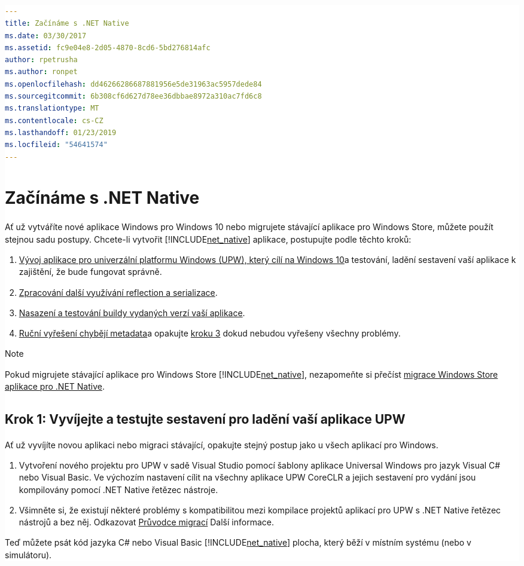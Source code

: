 ```yaml
---
title: Začínáme s .NET Native
ms.date: 03/30/2017
ms.assetid: fc9e04e8-2d05-4870-8cd6-5bd276814afc
author: rpetrusha
ms.author: ronpet
ms.openlocfilehash: dd46266286687881956e5de31963ac5957dede84
ms.sourcegitcommit: 6b308cf6d627d78ee36dbbae8972a310ac7fd6c8
ms.translationtype: MT
ms.contentlocale: cs-CZ
ms.lasthandoff: 01/23/2019
ms.locfileid: "54641574"
---
```

# <a name="getting-started-with-net-native"></a>Začínáme s .NET Native
Ať už vytváříte nové aplikace Windows pro Windows 10 nebo migrujete stávající aplikace pro Windows Store, můžete použít stejnou sadu postupy. Chcete-li vytvořit [!INCLUDE[net_native](../../../includes/net-native-md.md)] aplikace, postupujte podle těchto kroků:  
  
1.  [Vývoj aplikace pro univerzální platformu Windows (UPW), který cílí na Windows 10](#Step1)a testování, ladění sestavení vaší aplikace k zajištění, že bude fungovat správně.  
  
2.  [Zpracování další využívání reflection a serializace](#Step2).  
  
3.  [Nasazení a testování buildy vydaných verzí vaší aplikace](#Step3).  
  
4.  [Ruční vyřešení chybějí metadata](#Step4)a opakujte [kroku 3](#Step3) dokud nebudou vyřešeny všechny problémy.  
  
> [!NOTE]
>  Pokud migrujete stávající aplikace pro Windows Store [!INCLUDE[net_native](../../../includes/net-native-md.md)], nezapomeňte si přečíst [migrace Windows Store aplikace pro .NET Native](../../../docs/framework/net-native/migrating-your-windows-store-app-to-net-native.md).  
  
<a name="Step1"></a>   
## <a name="step-1-develop-and-test-debug-builds-of-your-uwp-app"></a>Krok 1: Vyvíjejte a testujte sestavení pro ladění vaší aplikace UPW  
 Ať už vyvíjíte novou aplikaci nebo migraci stávající, opakujte stejný postup jako u všech aplikací pro Windows.  
  
1.  Vytvoření nového projektu pro UPW v sadě Visual Studio pomocí šablony aplikace Universal Windows pro jazyk Visual C# nebo Visual Basic. Ve výchozím nastavení cílit na všechny aplikace UPW CoreCLR a jejich sestavení pro vydání jsou kompilovány pomocí .NET Native řetězec nástroje.  
  
2.  Všimněte si, že existují některé problémy s kompatibilitou mezi kompilace projektů aplikací pro UPW s .NET Native řetězec nástrojů a bez něj. Odkazovat [Průvodce migrací](../../../docs/framework/net-native/migrating-your-windows-store-app-to-net-native.md) Další informace.  
  
 Teď můžete psát kód jazyka C# nebo Visual Basic [!INCLUDE[net_native](../../../includes/net-native-md.md)] plocha, který běží v místním systému (nebo v simulátoru).  
  